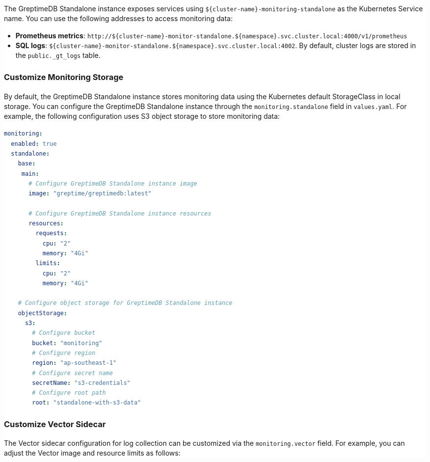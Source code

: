 The GreptimeDB Standalone instance exposes services using `${cluster-name}-monitoring-standalone` as the Kubernetes Service name. You can use the following addresses to access monitoring data:

- **Prometheus metrics**: `http://${cluster-name}-monitor-standalone.${namespace}.svc.cluster.local:4000/v1/prometheus`
- **SQL logs**: `${cluster-name}-monitor-standalone.${namespace}.svc.cluster.local:4002`. By default, cluster logs are stored in the `public._gt_logs` table.

### Customize Monitoring Storage

By default, the GreptimeDB Standalone instance stores monitoring data using the Kubernetes default StorageClass in local storage.
You can configure the GreptimeDB Standalone instance through the `monitoring.standalone` field in `values.yaml`. For example, the following configuration uses S3 object storage to store monitoring data:

```yaml
monitoring:
  enabled: true
  standalone:
    base:
     main:
       # Configure GreptimeDB Standalone instance image
       image: "greptime/greptimedb:latest"

       # Configure GreptimeDB Standalone instance resources
       resources:
         requests:
           cpu: "2"
           memory: "4Gi"
         limits:
           cpu: "2"
           memory: "4Gi"
    
    # Configure object storage for GreptimeDB Standalone instance
    objectStorage:
      s3:
        # Configure bucket
        bucket: "monitoring"
        # Configure region  
        region: "ap-southeast-1"
        # Configure secret name
        secretName: "s3-credentials"
        # Configure root path
        root: "standalone-with-s3-data"
```

### Customize Vector Sidecar

The Vector sidecar configuration for log collection can be customized via the `monitoring.vector` field.
For example, you can adjust the Vector image and resource limits as follows:
